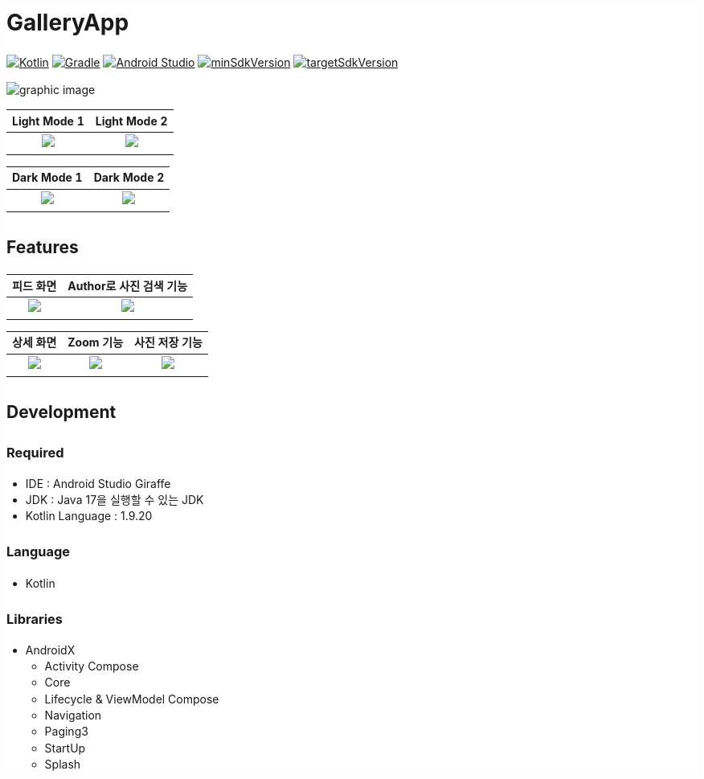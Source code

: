 # GalleryApp

[![Kotlin](https://img.shields.io/badge/Kotlin-1.9.20-blue.svg)](https://kotlinlang.org)
[![Gradle](https://img.shields.io/badge/gradle-8.0-green.svg)](https://gradle.org/)
[![Android Studio](https://img.shields.io/badge/Android%20Studio-2022.3.1%20%28Giraff%29-green)](https://developer.android.com/studio)
[![minSdkVersion](https://img.shields.io/badge/minSdkVersion-24-red)](https://developer.android.com/distribute/best-practices/develop/target-sdk)
[![targetSdkVersion](https://img.shields.io/badge/targetSdkVersion-34-orange)](https://developer.android.com/distribute/best-practices/develop/target-sdk)
<br/>

![graphic image](https://github.com/easyhooon/GalleryApp/assets/51016231/9103f6c5-643f-4b42-a0b1-8bf4121fd63a)

|Light Mode 1|Light Mode 2|
|:-----:|:-----:|
|<img width="240" src="https://github.com/easyhooon/GalleryApp/assets/51016231/736f9135-9705-488c-a747-cee78ab86f82">|<img width="240" src="https://github.com/easyhooon/GalleryApp/assets/51016231/4bf1d78c-4b81-42c6-a460-bccbf7eb1a9a">|

|Dark Mode 1|Dark Mode 2|
|:-----:|:-----:|
|<img width="240" src="https://github.com/easyhooon/GalleryApp/assets/51016231/42960488-9958-49ad-b21c-2a403a9c27c7">|<img width="240" src="https://github.com/easyhooon/GalleryApp/assets/51016231/9f07c603-42e6-42a0-92d1-b9ca822f3830">|

## Features

|피드 화면|Author로 사진 검색 기능|
|:-----:|:-----:|
|<img width="240" src="https://github.com/easyhooon/GalleryApp/assets/51016231/3bfa25e9-602f-4f3f-9136-c189e91f2b07">|<img width="240" src="https://github.com/easyhooon/GalleryApp/assets/51016231/0bddf21e-a690-471d-b7cb-c0f74bf2bdb9">|

|상세 화면|Zoom 기능|사진 저장 기능|
|:-----:|:-----:|:-----:|
|<img width="240" src="https://github.com/easyhooon/GalleryApp/assets/51016231/a54d3fa6-c19e-4bd5-ab6c-004e840cf80e">|<img width="240" src="https://github.com/easyhooon/GalleryApp/assets/51016231/1614d722-616d-46a6-82d8-346c7ebb1d8f">|<img width="240" src="https://github.com/easyhooon/GalleryApp/assets/51016231/70680d99-acda-442a-85df-ea65aa7708da">

## Development

### Required

- IDE : Android Studio Giraffe
- JDK : Java 17을 실행할 수 있는 JDK
- Kotlin Language : 1.9.20

### Language

- Kotlin

### Libraries

- AndroidX
  - Activity Compose
  - Core
  - Lifecycle & ViewModel Compose
  - Navigation
  - Paging3
  - StartUp
  - Splash
